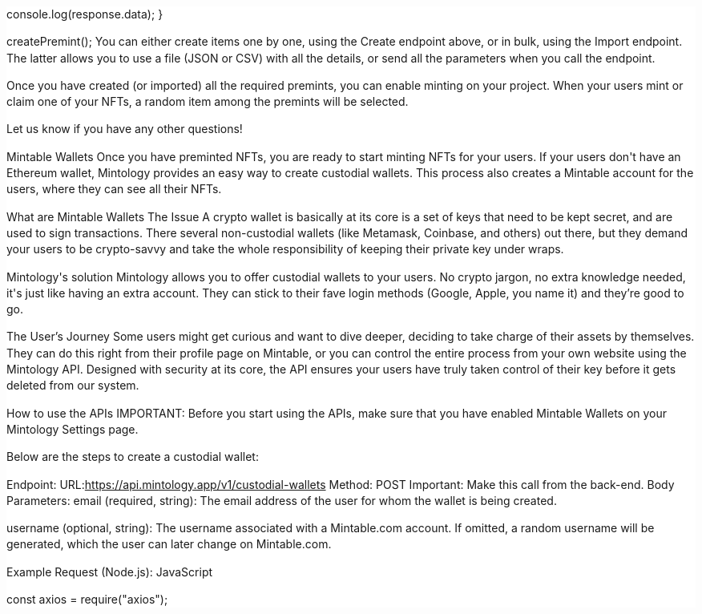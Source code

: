   console.log(response.data);
}

createPremint();
You can either create items one by one, using the Create endpoint above, or in bulk, using the Import endpoint. The latter allows you to use a file (JSON or CSV) with all the details, or send all the parameters when you call the endpoint.

Once you have created (or imported) all the required premints, you can enable minting on your project. When your users mint or claim one of your NFTs, a random item among the premints will be selected.

Let us know if you have any other questions!

Mintable Wallets
Once you have preminted NFTs, you are ready to start minting NFTs for your users. If your users don't have an Ethereum wallet, Mintology provides an easy way to create custodial wallets. This process also creates a Mintable account for the users, where they can see all their NFTs.

What are Mintable Wallets
The Issue
A crypto wallet is basically at its core is a set of keys that need to be kept secret, and are used to sign transactions. There several non-custodial wallets (like Metamask, Coinbase, and others) out there, but they demand your users to be crypto-savvy and take the whole responsibility of keeping their private key under wraps.

Mintology's solution
Mintology allows you to offer custodial wallets to your users. No crypto jargon, no extra knowledge needed, it's just like having an extra account. They can stick to their fave login methods (Google, Apple, you name it) and they’re good to go.

The User’s Journey
Some users might get curious and want to dive deeper, deciding to take charge of their assets by themselves. They can do this right from their profile page on Mintable, or you can control the entire process from your own website using the Mintology API. Designed with security at its core, the API ensures your users have truly taken control of their key before it gets deleted from our system.

How to use the APIs
IMPORTANT: Before you start using the APIs, make sure that you have enabled Mintable Wallets on your Mintology Settings page.

Below are the steps to create a custodial wallet:

Endpoint:
URL:https://api.mintology.app/v1/custodial-wallets
Method: POST
Important: Make this call from the back-end.
Body Parameters:
email (required, string): The email address of the user for whom the wallet is being created.

username (optional, string): The username associated with a Mintable.com account. If omitted, a random username will be generated, which the user can later change on Mintable.com.

Example Request (Node.js):
JavaScript

const axios = require("axios");
